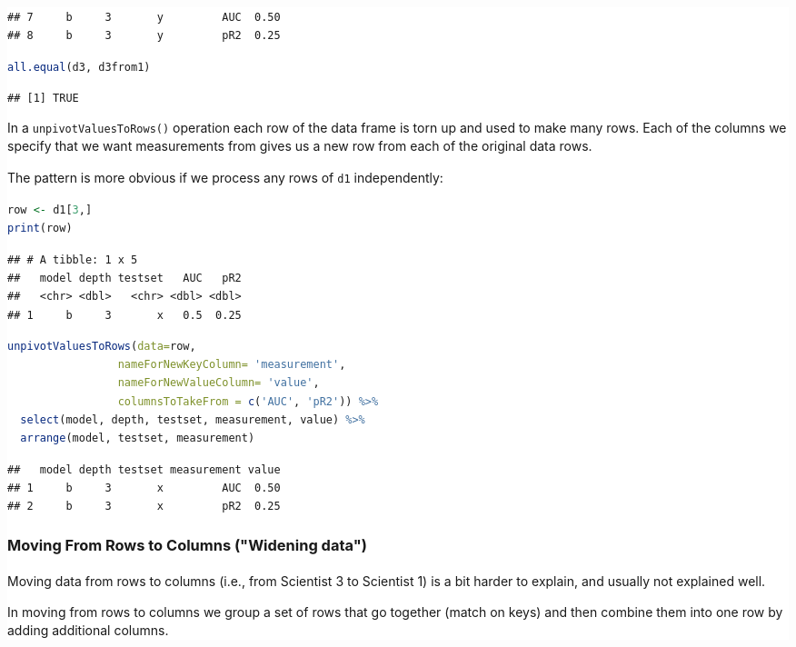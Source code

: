     ## 7     b     3       y         AUC  0.50
    ## 8     b     3       y         pR2  0.25

``` r
all.equal(d3, d3from1)
```

    ## [1] TRUE

In a `unpivotValuesToRows()` operation each row of the data frame is torn up and used to make many rows. Each of the columns we specify that we want measurements from gives us a new row from each of the original data rows.

The pattern is more obvious if we process any rows of `d1` independently:

``` r
row <- d1[3,]
print(row)
```

    ## # A tibble: 1 x 5
    ##   model depth testset   AUC   pR2
    ##   <chr> <dbl>   <chr> <dbl> <dbl>
    ## 1     b     3       x   0.5  0.25

``` r
unpivotValuesToRows(data=row,
                 nameForNewKeyColumn= 'measurement',
                 nameForNewValueColumn= 'value',
                 columnsToTakeFrom = c('AUC', 'pR2')) %>%
  select(model, depth, testset, measurement, value) %>%
  arrange(model, testset, measurement)
```

    ##   model depth testset measurement value
    ## 1     b     3       x         AUC  0.50
    ## 2     b     3       x         pR2  0.25

### Moving From Rows to Columns ("Widening data")

Moving data from rows to columns (i.e., from Scientist 3 to Scientist 1) is a bit harder to explain, and usually not explained well.

In moving from rows to columns we group a set of rows that go together (match on keys) and then combine them into one row by adding additional columns.
